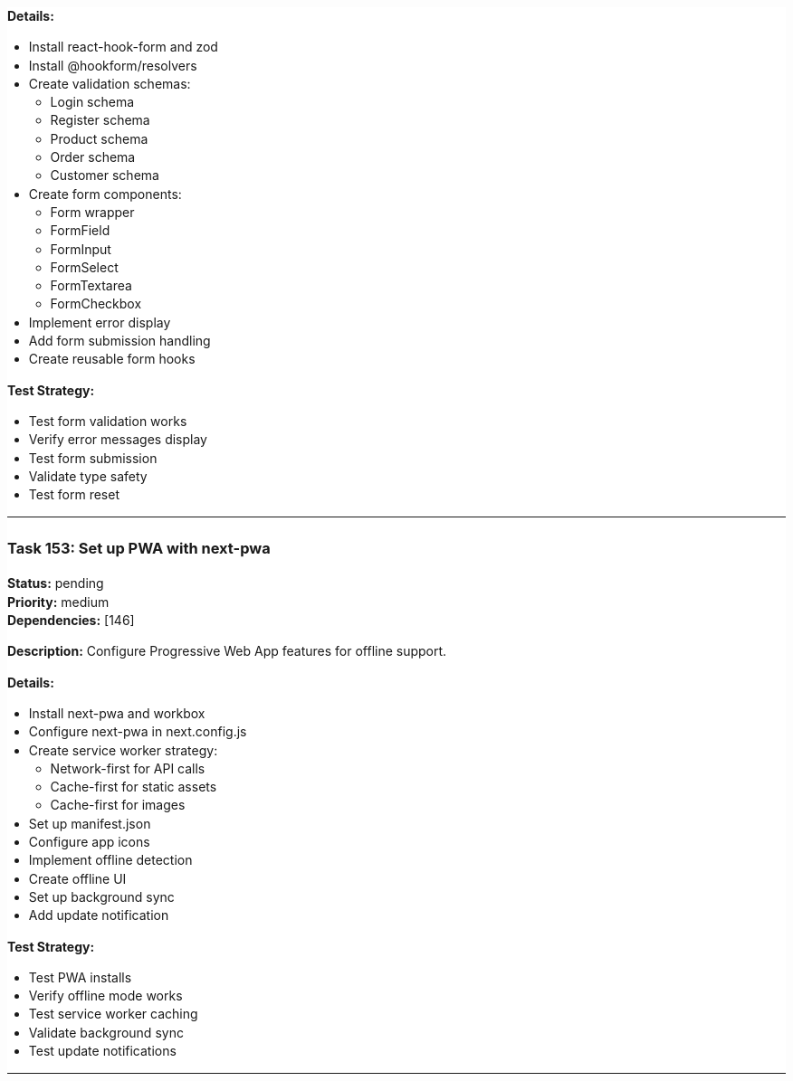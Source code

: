 **Details:**
- Install react-hook-form and zod
- Install @hookform/resolvers
- Create validation schemas:
  - Login schema
  - Register schema
  - Product schema
  - Order schema
  - Customer schema
- Create form components:
  - Form wrapper
  - FormField
  - FormInput
  - FormSelect
  - FormTextarea
  - FormCheckbox
- Implement error display
- Add form submission handling
- Create reusable form hooks

**Test Strategy:**
- Test form validation works
- Verify error messages display
- Test form submission
- Validate type safety
- Test form reset

---

### Task 153: Set up PWA with next-pwa
**Status:** pending  
**Priority:** medium  
**Dependencies:** [146]

**Description:**
Configure Progressive Web App features for offline support.

**Details:**
- Install next-pwa and workbox
- Configure next-pwa in next.config.js
- Create service worker strategy:
  - Network-first for API calls
  - Cache-first for static assets
  - Cache-first for images
- Set up manifest.json
- Configure app icons
- Implement offline detection
- Create offline UI
- Set up background sync
- Add update notification

**Test Strategy:**
- Test PWA installs
- Verify offline mode works
- Test service worker caching
- Validate background sync
- Test update notifications

---